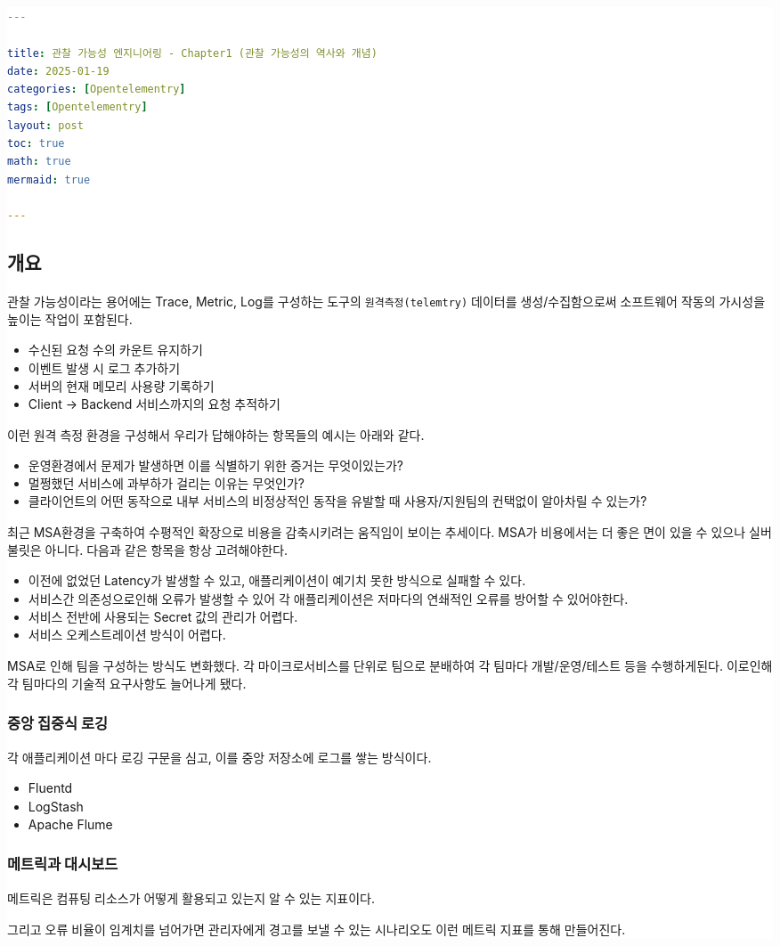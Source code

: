 ```yaml
---

title: 관찰 가능성 엔지니어링 - Chapter1 (관찰 가능성의 역사와 개념)
date: 2025-01-19
categories: [Opentelementry]
tags: [Opentelementry]
layout: post
toc: true
math: true
mermaid: true

---
```


## 개요

관찰 가능성이라는 용어에는 Trace, Metric, Log를 구성하는 도구의 `원격측정(telemtry)` 데이터를 생성/수집함으로써 소프트웨어 작동의 가시성을 높이는 작업이 포함된다.

* 수신된 요청 수의 카운트 유지하기
* 이벤트 발생 시 로그 추가하기
* 서버의 현재 메모리 사용량 기록하기
* Client → Backend 서비스까지의 요청 추적하기

이런 원격 측정 환경을 구성해서 우리가 답해야하는 항목들의 예시는 아래와 같다.

* 운영환경에서 문제가 발생하면 이를 식별하기 위한 증거는 무엇이있는가?
* 멀쩡했던 서비스에 과부하가 걸리는 이유는 무엇인가?
* 클라이언트의 어떤 동작으로 내부 서비스의 비정상적인 동작을 유발할 때 사용자/지원팀의 컨택없이 알아차릴 수 있는가?

최근 MSA환경을 구축하여 수평적인 확장으로 비용을 감축시키려는 움직임이 보이는 추세이다. MSA가 비용에서는 더 좋은 면이 있을 수 있으나 실버불릿은 아니다. 다음과 같은 항목을 항상 고려해야한다.

* 이전에 없었던 Latency가 발생할 수 있고, 애플리케이션이 예기치 못한 방식으로 실패할 수 있다.
* 서비스간 의존성으로인해 오류가 발생할 수 있어 각 애플리케이션은 저마다의 연쇄적인 오류를 방어할 수 있어야한다.
* 서비스 전반에 사용되는 Secret 값의 관리가 어렵다.
* 서비스 오케스트레이션 방식이 어렵다.

MSA로 인해 팀을 구성하는 방식도 변화했다. 각 마이크로서비스를 단위로 팀으로 분배하여 각 팀마다 개발/운영/테스트 등을 수행하게된다. 이로인해 각 팀마다의 기술적 요구사항도 늘어나게 됐다.

### 중앙 집중식 로깅

각 애플리케이션 마다 로깅 구문을 심고, 이를 중앙 저장소에 로그를 쌓는 방식이다.

* Fluentd
* LogStash
* Apache Flume

### 메트릭과 대시보드

메트릭은 컴퓨팅 리소스가 어떻게 활용되고 있는지 알 수 있는 지표이다.

그리고 오류 비율이 임계치를 넘어가면 관리자에게 경고를 보낼 수 있는 시나리오도 이런 메트릭 지표를 통해 만들어진다.
